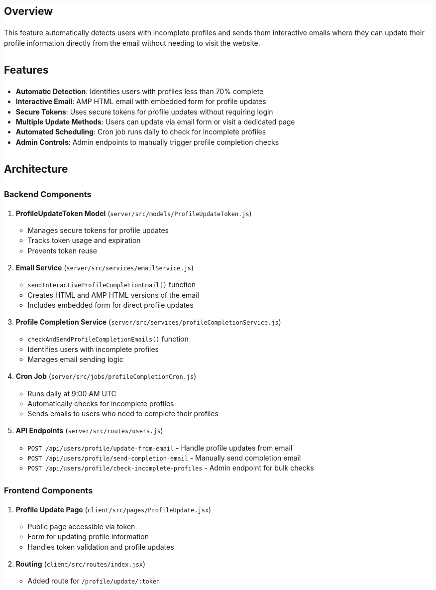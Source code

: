 ## Overview

This feature automatically detects users with incomplete profiles and sends them interactive emails where they can update their profile information directly from the email without needing to visit the website.

## Features

- **Automatic Detection**: Identifies users with profiles less than 70% complete
- **Interactive Email**: AMP HTML email with embedded form for profile updates
- **Secure Tokens**: Uses secure tokens for profile updates without requiring login
- **Multiple Update Methods**: Users can update via email form or visit a dedicated page
- **Automated Scheduling**: Cron job runs daily to check for incomplete profiles
- **Admin Controls**: Admin endpoints to manually trigger profile completion checks

## Architecture

### Backend Components

1. **ProfileUpdateToken Model** (`server/src/models/ProfileUpdateToken.js`)
   - Manages secure tokens for profile updates
   - Tracks token usage and expiration
   - Prevents token reuse

2. **Email Service** (`server/src/services/emailService.js`)
   - `sendInteractiveProfileCompletionEmail()` function
   - Creates HTML and AMP HTML versions of the email
   - Includes embedded form for direct profile updates

3. **Profile Completion Service** (`server/src/services/profileCompletionService.js`)
   - `checkAndSendProfileCompletionEmails()` function
   - Identifies users with incomplete profiles
   - Manages email sending logic

4. **Cron Job** (`server/src/jobs/profileCompletionCron.js`)
   - Runs daily at 9:00 AM UTC
   - Automatically checks for incomplete profiles
   - Sends emails to users who need to complete their profiles

5. **API Endpoints** (`server/src/routes/users.js`)
   - `POST /api/users/profile/update-from-email` - Handle profile updates from email
   - `POST /api/users/profile/send-completion-email` - Manually send completion email
   - `POST /api/users/profile/check-incomplete-profiles` - Admin endpoint for bulk checks

### Frontend Components

1. **Profile Update Page** (`client/src/pages/ProfileUpdate.jsx`)
   - Public page accessible via token
   - Form for updating profile information
   - Handles token validation and profile updates

2. **Routing** (`client/src/routes/index.jsx`)
   - Added route for `/profile/update/:token`
